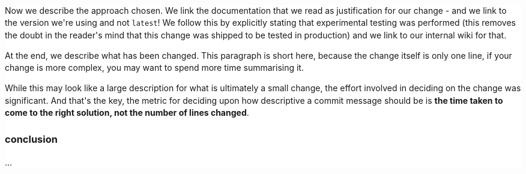 Now we describe the approach chosen. We link the documentation that we read as justification for our change - and we link to the version we're using and not `latest`! We follow this by explicitly stating that experimental testing was performed (this removes the doubt in the reader's mind that this change was shipped to be tested in production) and we link to our internal wiki for that.

At the end, we describe what has been changed. This paragraph is short here, because the change itself is only one line, if your change is more complex, you may want to spend more time summarising it.

While this may look like a large description for what is ultimately a small change, the effort involved in deciding on the change was significant. And that's the key, the metric for deciding upon how descriptive a commit message should be is **the time taken to come to the right solution, not the number of lines changed**.

### conclusion

...